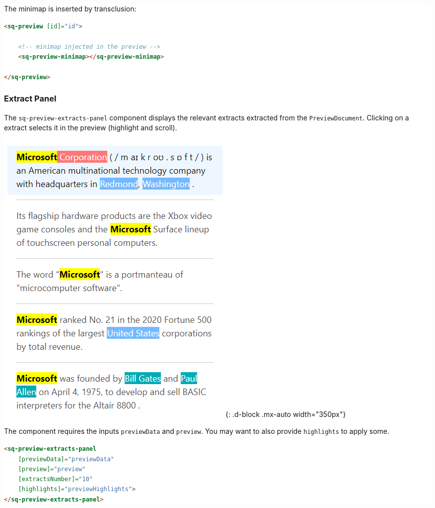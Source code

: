 The minimap is inserted by transclusion:

```html
<sq-preview [id]="id">

    <!-- minimap injected in the preview -->
    <sq-preview-minimap></sq-preview-minimap>

</sq-preview>
```

### Extract Panel

The `sq-preview-extracts-panel` component displays the relevant extracts extracted from the `PreviewDocument`. Clicking on a extract selects it in the preview (highlight and scroll).

![Extract panel](/assets/modules/preview/extracts.png){: .d-block .mx-auto width="350px"}

The component requires the inputs `previewData` and `preview`. You may want to also provide `highlights` to apply some.

```html
<sq-preview-extracts-panel
    [previewData]="previewData"
    [preview]="preview"
    [extractsNumber]="10"
    [highlights]="previewHighlights">
</sq-preview-extracts-panel>
```
